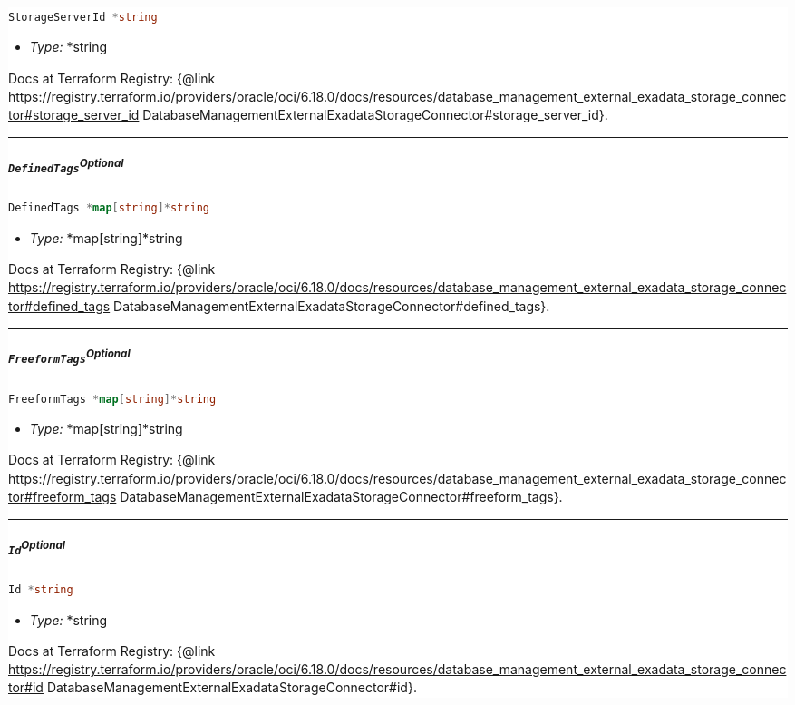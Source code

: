 ```go
StorageServerId *string
```

- *Type:* *string

Docs at Terraform Registry: {@link https://registry.terraform.io/providers/oracle/oci/6.18.0/docs/resources/database_management_external_exadata_storage_connector#storage_server_id DatabaseManagementExternalExadataStorageConnector#storage_server_id}.

---

##### `DefinedTags`<sup>Optional</sup> <a name="DefinedTags" id="rhizo-co-terraform-provider-oci.databaseManagementExternalExadataStorageConnector.DatabaseManagementExternalExadataStorageConnectorConfig.property.definedTags"></a>

```go
DefinedTags *map[string]*string
```

- *Type:* *map[string]*string

Docs at Terraform Registry: {@link https://registry.terraform.io/providers/oracle/oci/6.18.0/docs/resources/database_management_external_exadata_storage_connector#defined_tags DatabaseManagementExternalExadataStorageConnector#defined_tags}.

---

##### `FreeformTags`<sup>Optional</sup> <a name="FreeformTags" id="rhizo-co-terraform-provider-oci.databaseManagementExternalExadataStorageConnector.DatabaseManagementExternalExadataStorageConnectorConfig.property.freeformTags"></a>

```go
FreeformTags *map[string]*string
```

- *Type:* *map[string]*string

Docs at Terraform Registry: {@link https://registry.terraform.io/providers/oracle/oci/6.18.0/docs/resources/database_management_external_exadata_storage_connector#freeform_tags DatabaseManagementExternalExadataStorageConnector#freeform_tags}.

---

##### `Id`<sup>Optional</sup> <a name="Id" id="rhizo-co-terraform-provider-oci.databaseManagementExternalExadataStorageConnector.DatabaseManagementExternalExadataStorageConnectorConfig.property.id"></a>

```go
Id *string
```

- *Type:* *string

Docs at Terraform Registry: {@link https://registry.terraform.io/providers/oracle/oci/6.18.0/docs/resources/database_management_external_exadata_storage_connector#id DatabaseManagementExternalExadataStorageConnector#id}.
